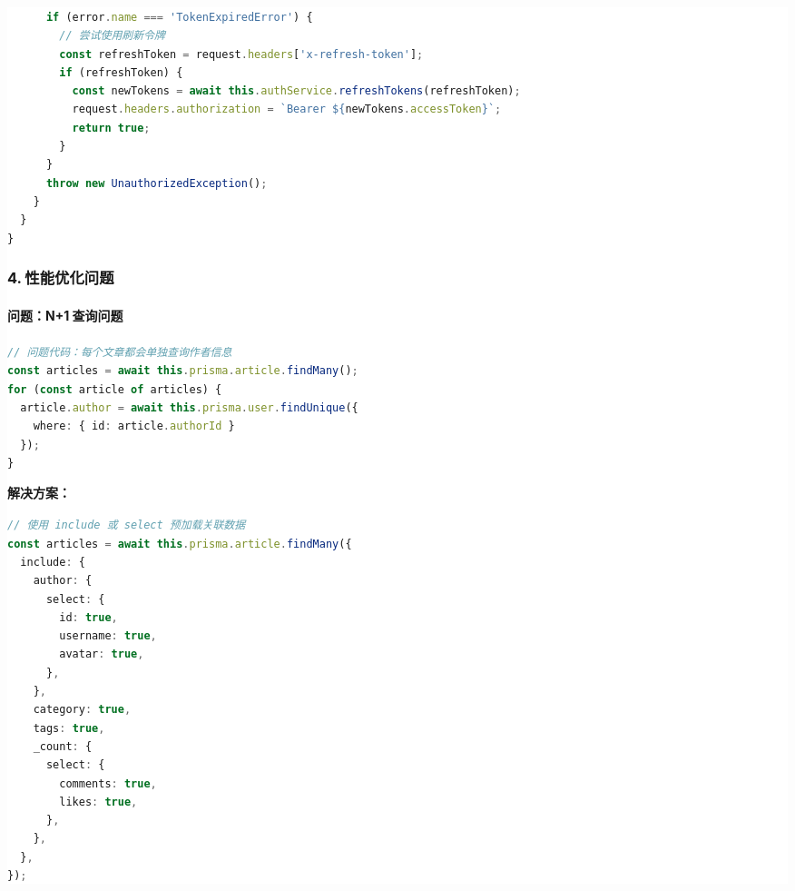 ```typescript
      if (error.name === 'TokenExpiredError') {
        // 尝试使用刷新令牌
        const refreshToken = request.headers['x-refresh-token'];
        if (refreshToken) {
          const newTokens = await this.authService.refreshTokens(refreshToken);
          request.headers.authorization = `Bearer ${newTokens.accessToken}`;
          return true;
        }
      }
      throw new UnauthorizedException();
    }
  }
}
```

### 4. 性能优化问题

#### 问题：N+1 查询问题
```typescript
// 问题代码：每个文章都会单独查询作者信息
const articles = await this.prisma.article.findMany();
for (const article of articles) {
  article.author = await this.prisma.user.findUnique({
    where: { id: article.authorId }
  });
}
```

**解决方案：**
```typescript
// 使用 include 或 select 预加载关联数据
const articles = await this.prisma.article.findMany({
  include: {
    author: {
      select: {
        id: true,
        username: true,
        avatar: true,
      },
    },
    category: true,
    tags: true,
    _count: {
      select: {
        comments: true,
        likes: true,
      },
    },
  },
});
```
